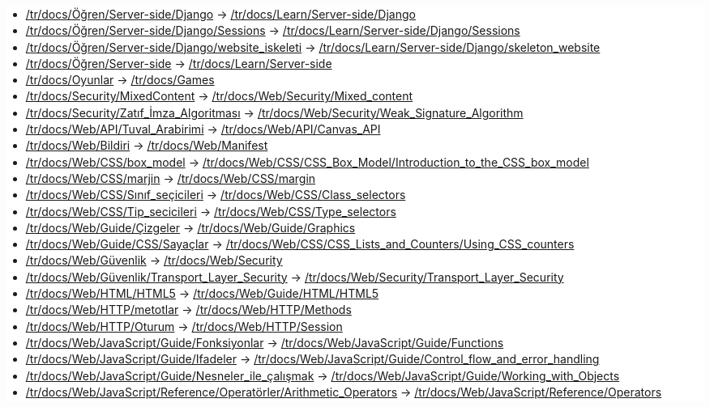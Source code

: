* [/tr/docs/Öğren/Server-side/Django](https://developer.mozilla.org/tr/docs/Öğren/Server-side/Django) → [/tr/docs/Learn/Server-side/Django](https://unslugged.content.dev.mdn.mozit.cloud/tr/docs/Learn/Server-side/Django)
* [/tr/docs/Öğren/Server-side/Django/Sessions](https://developer.mozilla.org/tr/docs/Öğren/Server-side/Django/Sessions) → [/tr/docs/Learn/Server-side/Django/Sessions](https://unslugged.content.dev.mdn.mozit.cloud/tr/docs/Learn/Server-side/Django/Sessions)
* [/tr/docs/Öğren/Server-side/Django/website_iskeleti](https://developer.mozilla.org/tr/docs/Öğren/Server-side/Django/website_iskeleti) → [/tr/docs/Learn/Server-side/Django/skeleton_website](https://unslugged.content.dev.mdn.mozit.cloud/tr/docs/Learn/Server-side/Django/skeleton_website)
* [/tr/docs/Öğren/Server-side](https://developer.mozilla.org/tr/docs/Öğren/Server-side) → [/tr/docs/Learn/Server-side](https://unslugged.content.dev.mdn.mozit.cloud/tr/docs/Learn/Server-side)
* [/tr/docs/Oyunlar](https://developer.mozilla.org/tr/docs/Oyunlar) → [/tr/docs/Games](https://unslugged.content.dev.mdn.mozit.cloud/tr/docs/Games)
* [/tr/docs/Security/MixedContent](https://developer.mozilla.org/tr/docs/Security/MixedContent) → [/tr/docs/Web/Security/Mixed_content](https://unslugged.content.dev.mdn.mozit.cloud/tr/docs/Web/Security/Mixed_content)
* [/tr/docs/Security/Zatıf_İmza_Algoritması](https://developer.mozilla.org/tr/docs/Security/Zatıf_İmza_Algoritması) → [/tr/docs/Web/Security/Weak_Signature_Algorithm](https://unslugged.content.dev.mdn.mozit.cloud/tr/docs/Web/Security/Weak_Signature_Algorithm)
* [/tr/docs/Web/API/Tuval_Arabirimi](https://developer.mozilla.org/tr/docs/Web/API/Tuval_Arabirimi) → [/tr/docs/Web/API/Canvas_API](https://unslugged.content.dev.mdn.mozit.cloud/tr/docs/Web/API/Canvas_API)
* [/tr/docs/Web/Bildiri](https://developer.mozilla.org/tr/docs/Web/Bildiri) → [/tr/docs/Web/Manifest](https://unslugged.content.dev.mdn.mozit.cloud/tr/docs/Web/Manifest)
* [/tr/docs/Web/CSS/box_model](https://developer.mozilla.org/tr/docs/Web/CSS/box_model) → [/tr/docs/Web/CSS/CSS_Box_Model/Introduction_to_the_CSS_box_model](https://unslugged.content.dev.mdn.mozit.cloud/tr/docs/Web/CSS/CSS_Box_Model/Introduction_to_the_CSS_box_model)
* [/tr/docs/Web/CSS/marjin](https://developer.mozilla.org/tr/docs/Web/CSS/marjin) → [/tr/docs/Web/CSS/margin](https://unslugged.content.dev.mdn.mozit.cloud/tr/docs/Web/CSS/margin)
* [/tr/docs/Web/CSS/Sınıf_seçicileri](https://developer.mozilla.org/tr/docs/Web/CSS/Sınıf_seçicileri) → [/tr/docs/Web/CSS/Class_selectors](https://unslugged.content.dev.mdn.mozit.cloud/tr/docs/Web/CSS/Class_selectors)
* [/tr/docs/Web/CSS/Tip_secicileri](https://developer.mozilla.org/tr/docs/Web/CSS/Tip_secicileri) → [/tr/docs/Web/CSS/Type_selectors](https://unslugged.content.dev.mdn.mozit.cloud/tr/docs/Web/CSS/Type_selectors)
* [/tr/docs/Web/Guide/Çizgeler](https://developer.mozilla.org/tr/docs/Web/Guide/Çizgeler) → [/tr/docs/Web/Guide/Graphics](https://unslugged.content.dev.mdn.mozit.cloud/tr/docs/Web/Guide/Graphics)
* [/tr/docs/Web/Guide/CSS/Sayaçlar](https://developer.mozilla.org/tr/docs/Web/Guide/CSS/Sayaçlar) → [/tr/docs/Web/CSS/CSS_Lists_and_Counters/Using_CSS_counters](https://unslugged.content.dev.mdn.mozit.cloud/tr/docs/Web/CSS/CSS_Lists_and_Counters/Using_CSS_counters)
* [/tr/docs/Web/Güvenlik](https://developer.mozilla.org/tr/docs/Web/Güvenlik) → [/tr/docs/Web/Security](https://unslugged.content.dev.mdn.mozit.cloud/tr/docs/Web/Security)
* [/tr/docs/Web/Güvenlik/Transport_Layer_Security](https://developer.mozilla.org/tr/docs/Web/Güvenlik/Transport_Layer_Security) → [/tr/docs/Web/Security/Transport_Layer_Security](https://unslugged.content.dev.mdn.mozit.cloud/tr/docs/Web/Security/Transport_Layer_Security)
* [/tr/docs/Web/HTML/HTML5](https://developer.mozilla.org/tr/docs/Web/HTML/HTML5) → [/tr/docs/Web/Guide/HTML/HTML5](https://unslugged.content.dev.mdn.mozit.cloud/tr/docs/Web/Guide/HTML/HTML5)
* [/tr/docs/Web/HTTP/metotlar](https://developer.mozilla.org/tr/docs/Web/HTTP/metotlar) → [/tr/docs/Web/HTTP/Methods](https://unslugged.content.dev.mdn.mozit.cloud/tr/docs/Web/HTTP/Methods)
* [/tr/docs/Web/HTTP/Oturum](https://developer.mozilla.org/tr/docs/Web/HTTP/Oturum) → [/tr/docs/Web/HTTP/Session](https://unslugged.content.dev.mdn.mozit.cloud/tr/docs/Web/HTTP/Session)
* [/tr/docs/Web/JavaScript/Guide/Fonksiyonlar](https://developer.mozilla.org/tr/docs/Web/JavaScript/Guide/Fonksiyonlar) → [/tr/docs/Web/JavaScript/Guide/Functions](https://unslugged.content.dev.mdn.mozit.cloud/tr/docs/Web/JavaScript/Guide/Functions)
* [/tr/docs/Web/JavaScript/Guide/Ifadeler](https://developer.mozilla.org/tr/docs/Web/JavaScript/Guide/Ifadeler) → [/tr/docs/Web/JavaScript/Guide/Control_flow_and_error_handling](https://unslugged.content.dev.mdn.mozit.cloud/tr/docs/Web/JavaScript/Guide/Control_flow_and_error_handling)
* [/tr/docs/Web/JavaScript/Guide/Nesneler_ile_çalışmak](https://developer.mozilla.org/tr/docs/Web/JavaScript/Guide/Nesneler_ile_çalışmak) → [/tr/docs/Web/JavaScript/Guide/Working_with_Objects](https://unslugged.content.dev.mdn.mozit.cloud/tr/docs/Web/JavaScript/Guide/Working_with_Objects)
* [/tr/docs/Web/JavaScript/Reference/Operatörler/Arithmetic_Operators](https://developer.mozilla.org/tr/docs/Web/JavaScript/Reference/Operatörler/Arithmetic_Operators) → [/tr/docs/Web/JavaScript/Reference/Operators](https://unslugged.content.dev.mdn.mozit.cloud/tr/docs/Web/JavaScript/Reference/Operators)